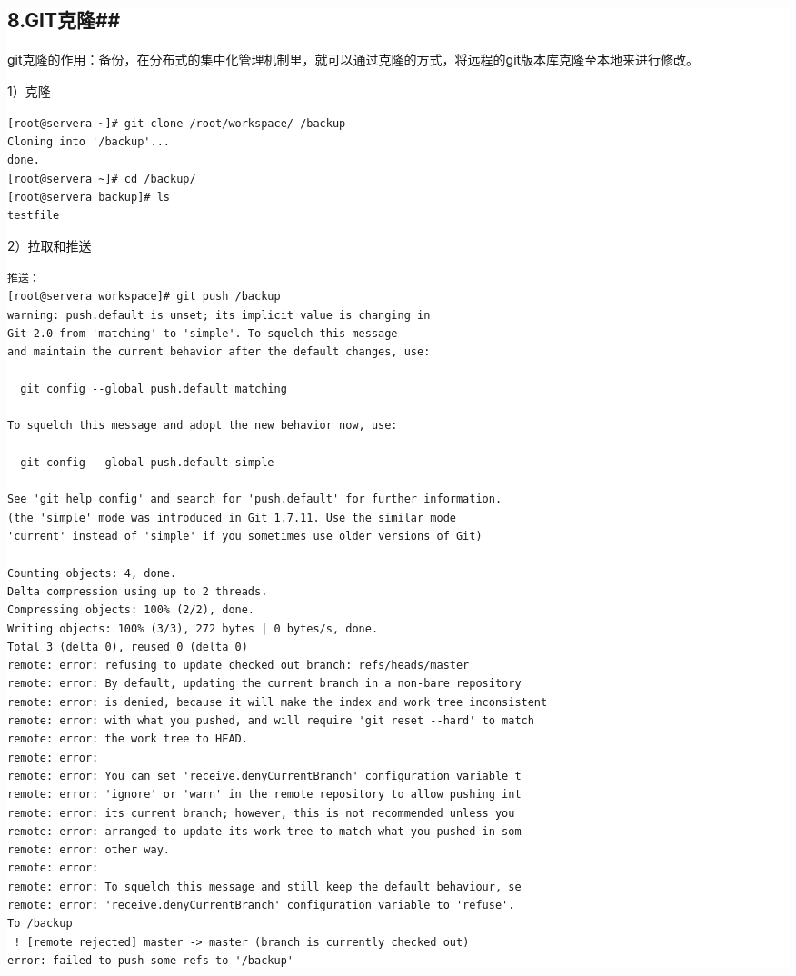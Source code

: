 ## 8.GIT克隆##

git克隆的作用：备份，在分布式的集中化管理机制里，就可以通过克隆的方式，将远程的git版本库克隆至本地来进行修改。

1）克隆

```shell
[root@servera ~]# git clone /root/workspace/ /backup
Cloning into '/backup'...
done.
[root@servera ~]# cd /backup/
[root@servera backup]# ls
testfile
```

2）拉取和推送

```shell
推送：
[root@servera workspace]# git push /backup
warning: push.default is unset; its implicit value is changing in
Git 2.0 from 'matching' to 'simple'. To squelch this message
and maintain the current behavior after the default changes, use:

  git config --global push.default matching

To squelch this message and adopt the new behavior now, use:

  git config --global push.default simple

See 'git help config' and search for 'push.default' for further information.
(the 'simple' mode was introduced in Git 1.7.11. Use the similar mode
'current' instead of 'simple' if you sometimes use older versions of Git)

Counting objects: 4, done.
Delta compression using up to 2 threads.
Compressing objects: 100% (2/2), done.
Writing objects: 100% (3/3), 272 bytes | 0 bytes/s, done.
Total 3 (delta 0), reused 0 (delta 0)
remote: error: refusing to update checked out branch: refs/heads/master
remote: error: By default, updating the current branch in a non-bare repository
remote: error: is denied, because it will make the index and work tree inconsistent
remote: error: with what you pushed, and will require 'git reset --hard' to match
remote: error: the work tree to HEAD.
remote: error:
remote: error: You can set 'receive.denyCurrentBranch' configuration variable t
remote: error: 'ignore' or 'warn' in the remote repository to allow pushing int
remote: error: its current branch; however, this is not recommended unless you
remote: error: arranged to update its work tree to match what you pushed in som
remote: error: other way.
remote: error:
remote: error: To squelch this message and still keep the default behaviour, se
remote: error: 'receive.denyCurrentBranch' configuration variable to 'refuse'.
To /backup
 ! [remote rejected] master -> master (branch is currently checked out)
error: failed to push some refs to '/backup'
```
